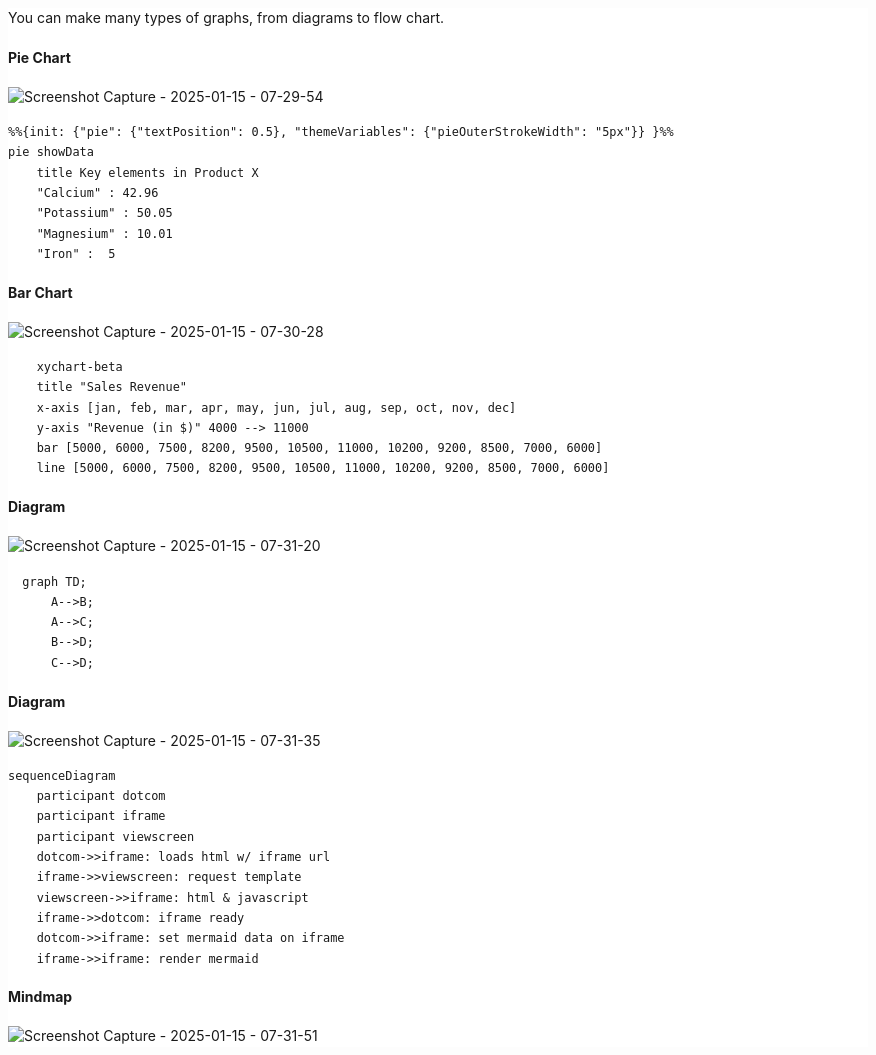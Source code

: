 <p>You can make many types of graphs, from diagrams to flow chart.</p>

#### Pie Chart
![Screenshot Capture - 2025-01-15 - 07-29-54](https://github.com/user-attachments/assets/0d65d295-1f12-47d6-8184-4660fb3c2c44)

```mermaid
%%{init: {"pie": {"textPosition": 0.5}, "themeVariables": {"pieOuterStrokeWidth": "5px"}} }%%
pie showData
    title Key elements in Product X
    "Calcium" : 42.96
    "Potassium" : 50.05
    "Magnesium" : 10.01
    "Iron" :  5
```
#### Bar Chart
![Screenshot Capture - 2025-01-15 - 07-30-28](https://github.com/user-attachments/assets/3eb42b08-c10c-408b-b8b2-9f6d168df0aa)

```mermaid
    xychart-beta
    title "Sales Revenue"
    x-axis [jan, feb, mar, apr, may, jun, jul, aug, sep, oct, nov, dec]
    y-axis "Revenue (in $)" 4000 --> 11000
    bar [5000, 6000, 7500, 8200, 9500, 10500, 11000, 10200, 9200, 8500, 7000, 6000]
    line [5000, 6000, 7500, 8200, 9500, 10500, 11000, 10200, 9200, 8500, 7000, 6000]
 ```   
#### Diagram
![Screenshot Capture - 2025-01-15 - 07-31-20](https://github.com/user-attachments/assets/5e48d5c1-40eb-4fe4-a525-2777bfd55177)

```mermaid
  graph TD;
      A-->B;
      A-->C;
      B-->D;
      C-->D;
```
#### Diagram
![Screenshot Capture - 2025-01-15 - 07-31-35](https://github.com/user-attachments/assets/a7aecb65-39f6-463e-a873-7ae759bad50f)

```mermaid
sequenceDiagram
    participant dotcom
    participant iframe
    participant viewscreen
    dotcom->>iframe: loads html w/ iframe url
    iframe->>viewscreen: request template
    viewscreen->>iframe: html & javascript
    iframe->>dotcom: iframe ready
    dotcom->>iframe: set mermaid data on iframe
    iframe->>iframe: render mermaid
```
#### Mindmap
![Screenshot Capture - 2025-01-15 - 07-31-51](https://github.com/user-attachments/assets/55d631e4-9484-458a-9168-5742b7213e51)


[^1]: This is the footnote text.